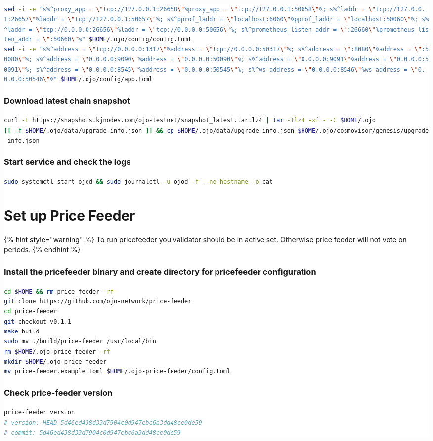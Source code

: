 ```bash
sed -i -e "s%^proxy_app = \"tcp://127.0.0.1:26658\"%proxy_app = \"tcp://127.0.0.1:50658\"%; s%^laddr = \"tcp://127.0.0.1:26657\"%laddr = \"tcp://127.0.0.1:50657\"%; s%^pprof_laddr = \"localhost:6060\"%pprof_laddr = \"localhost:50060\"%; s%^laddr = \"tcp://0.0.0.0:26656\"%laddr = \"tcp://0.0.0.0:50656\"%; s%^prometheus_listen_addr = \":26660\"%prometheus_listen_addr = \":50660\"%" $HOME/.ojo/config/config.toml
sed -i -e "s%^address = \"tcp://0.0.0.0:1317\"%address = \"tcp://0.0.0.0:50317\"%; s%^address = \":8080\"%address = \":50080\"%; s%^address = \"0.0.0.0:9090\"%address = \"0.0.0.0:50090\"%; s%^address = \"0.0.0.0:9091\"%address = \"0.0.0.0:50091\"%; s%^address = \"0.0.0.0:8545\"%address = \"0.0.0.0:50545\"%; s%^ws-address = \"0.0.0.0:8546\"%ws-address = \"0.0.0.0:50546\"%" $HOME/.ojo/config/app.toml
```

### Download latest chain snapshot

```bash
curl -L https://snapshots.kjnodes.com/ojo-testnet/snapshot_latest.tar.lz4 | tar -Ilz4 -xf - -C $HOME/.ojo
[[ -f $HOME/.ojo/data/upgrade-info.json ]] && cp $HOME/.ojo/data/upgrade-info.json $HOME/.ojo/cosmovisor/genesis/upgrade-info.json
```

### Start service and check the logs

```bash
sudo systemctl start ojod && sudo journalctl -u ojod -f --no-hostname -o cat
```

# Set up Price Feeder
{% hint style="warning" %}
To run pricefeeder you validator should be in active set. Otherwise price feeder will not vote on periods.
{% endhint %}

### Install the pricefeeder binary and create directory for pricefeeder configuration 
```bash
cd $HOME && rm price-feeder -rf
git clone https://github.com/ojo-network/price-feeder
cd price-feeder
git checkout v0.1.1
make build
sudo mv ./build/price-feeder /usr/local/bin
rm $HOME/.ojo-price-feeder -rf
mkdir $HOME/.ojo-price-feeder
mv price-feeder.example.toml $HOME/.ojo-price-feeder/config.toml
```

### Check price-feeder version
```bash
price-feeder version
# version: HEAD-5d46ed438d33d7904c0d947ebc6a3dd48ce0de59
# commit: 5d46ed438d33d7904c0d947ebc6a3dd48ce0de59
```

